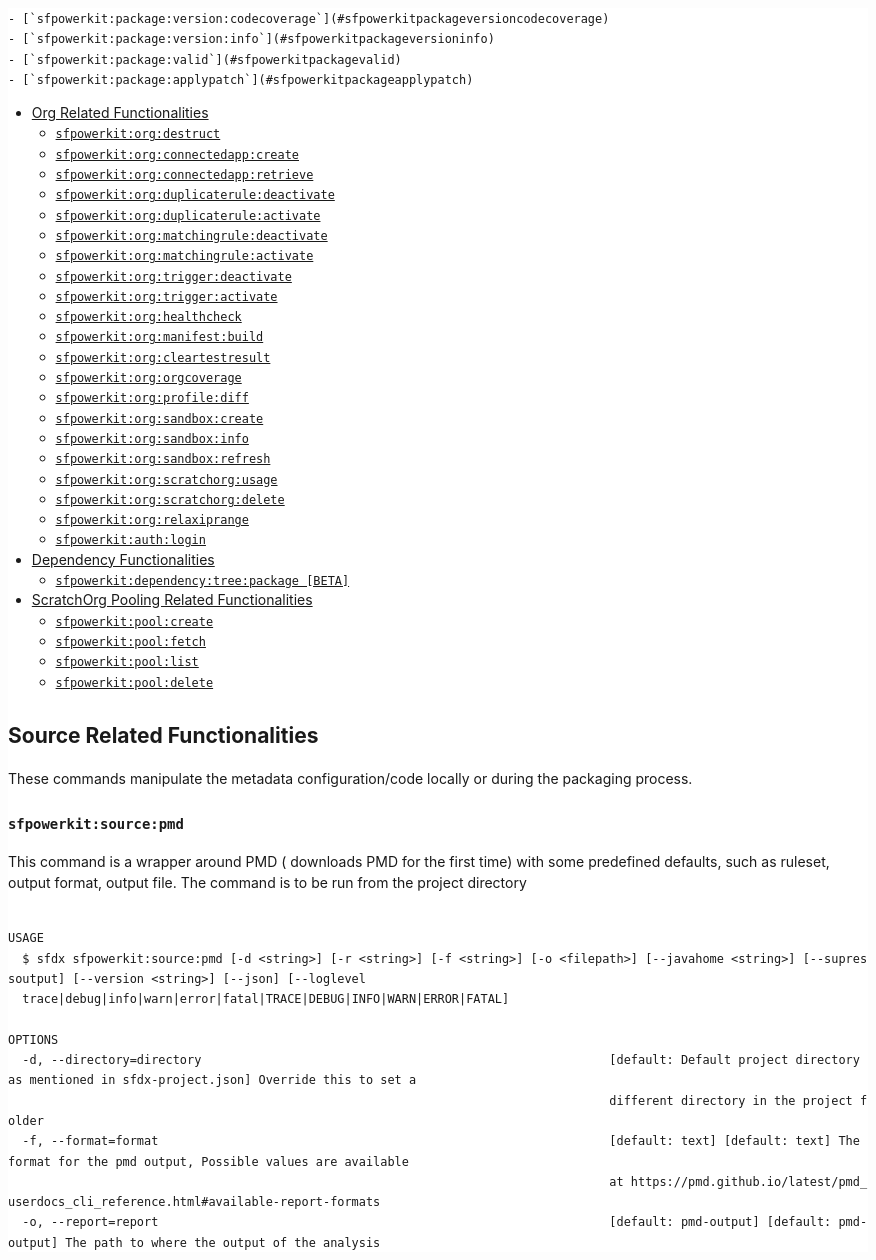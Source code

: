     - [`sfpowerkit:package:version:codecoverage`](#sfpowerkitpackageversioncodecoverage)
    - [`sfpowerkit:package:version:info`](#sfpowerkitpackageversioninfo)
    - [`sfpowerkit:package:valid`](#sfpowerkitpackagevalid)
    - [`sfpowerkit:package:applypatch`](#sfpowerkitpackageapplypatch)
  - [Org Related Functionalities](#org-related-functionalities)
    - [`sfpowerkit:org:destruct`](#sfpowerkitorgdestruct)
    - [`sfpowerkit:org:connectedapp:create`](#sfpowerkitorgconnectedappcreate)
    - [`sfpowerkit:org:connectedapp:retrieve`](#sfpowerkitorgconnectedappretrieve)
    - [`sfpowerkit:org:duplicaterule:deactivate`](#sfpowerkitorgduplicateruledeactivate)
    - [`sfpowerkit:org:duplicaterule:activate`](#sfpowerkitorgduplicateruleactivate)
    - [`sfpowerkit:org:matchingrule:deactivate`](#sfpowerkitorgmatchingruledeactivate)
    - [`sfpowerkit:org:matchingrule:activate`](#sfpowerkitorgmatchingruleactivate)
    - [`sfpowerkit:org:trigger:deactivate`](#sfpowerkitorgtriggerdeactivate)
    - [`sfpowerkit:org:trigger:activate`](#sfpowerkitorgtriggeractivate)
    - [`sfpowerkit:org:healthcheck`](#sfpowerkitorghealthcheck)
    - [`sfpowerkit:org:manifest:build`](#sfpowerkitorgmanifestbuild)
    - [`sfpowerkit:org:cleartestresult`](#sfpowerkitorgcleartestresult)
    - [`sfpowerkit:org:orgcoverage`](#sfpowerkitorgorgcoverage)
    - [`sfpowerkit:org:profile:diff`](#sfpowerkitorgprofilediff)
    - [`sfpowerkit:org:sandbox:create`](#sfpowerkitorgsandboxcreate)
    - [`sfpowerkit:org:sandbox:info`](#sfpowerkitorgsandboxinfo)
    - [`sfpowerkit:org:sandbox:refresh`](#sfpowerkitorgsandboxrefresh)
    - [`sfpowerkit:org:scratchorg:usage`](#sfpowerkitorgscratchorgusage)
    - [`sfpowerkit:org:scratchorg:delete`](#sfpowerkitorgscratchorgdelete)
    - [`sfpowerkit:org:relaxiprange`](#sfpowerkitorgrelaxiprange)
    - [`sfpowerkit:auth:login`](#sfpowerkitauthlogin)
  - [Dependency Functionalities](#dependency-functionalities)
    - [`sfpowerkit:dependency:tree:package [BETA]`](#sfpowerkitdependencytreepackage-beta)
  - [ScratchOrg Pooling Related Functionalities](#scratchorg-pooling-related-functionalities)
    - [`sfpowerkit:pool:create`](#sfpowerkitpoolcreate)
    - [`sfpowerkit:pool:fetch`](#sfpowerkitpoolfetch)
    - [`sfpowerkit:pool:list`](#sfpowerkitpoollist)
    - [`sfpowerkit:pool:delete`](#sfpowerkitpooldelete)
      <!-- commands -->

## Source Related Functionalities

These commands manipulate the metadata configuration/code locally or during the packaging process.

### `sfpowerkit:source:pmd`

This command is a wrapper around PMD ( downloads PMD for the first time) with some predefined defaults, such as ruleset, output format, output file. The command is to be run from the project directory

```

USAGE
  $ sfdx sfpowerkit:source:pmd [-d <string>] [-r <string>] [-f <string>] [-o <filepath>] [--javahome <string>] [--supressoutput] [--version <string>] [--json] [--loglevel
  trace|debug|info|warn|error|fatal|TRACE|DEBUG|INFO|WARN|ERROR|FATAL]

OPTIONS
  -d, --directory=directory                                                         [default: Default project directory as mentioned in sfdx-project.json] Override this to set a
                                                                                    different directory in the project folder
  -f, --format=format                                                               [default: text] [default: text] The format for the pmd output, Possible values are available
                                                                                    at https://pmd.github.io/latest/pmd_userdocs_cli_reference.html#available-report-formats
  -o, --report=report                                                               [default: pmd-output] [default: pmd-output] The path to where the output of the analysis
```